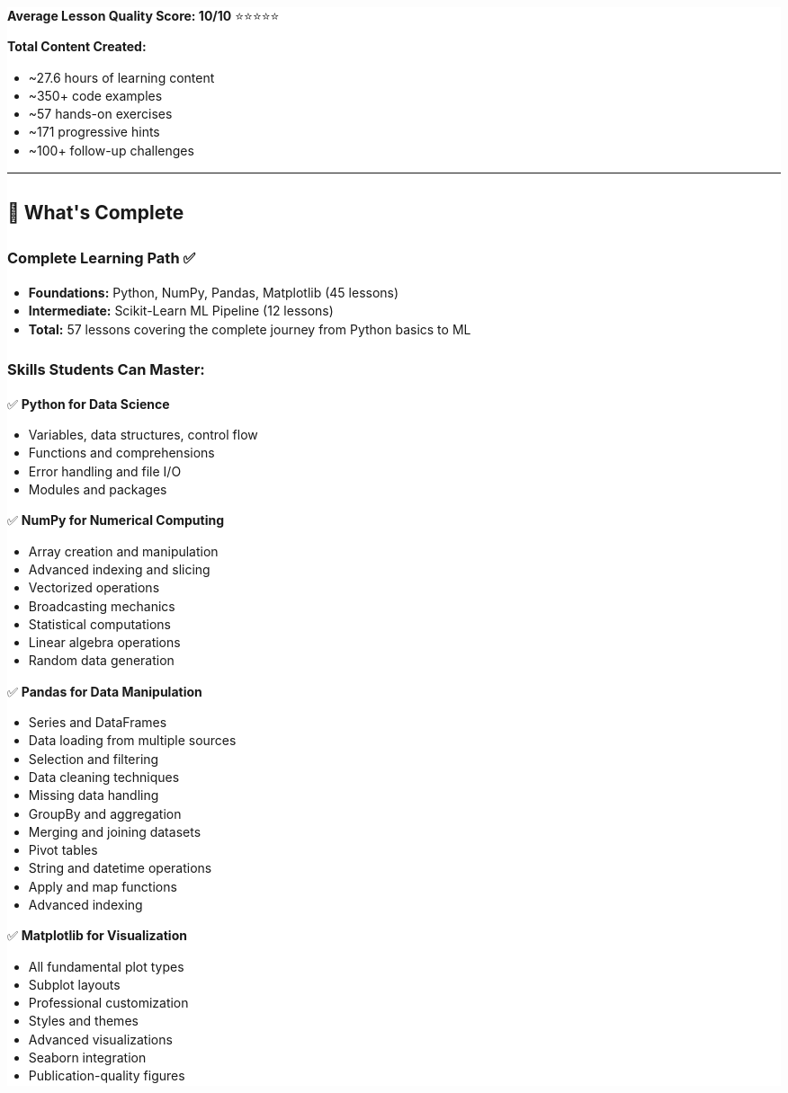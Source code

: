 **Average Lesson Quality Score: 10/10** ⭐⭐⭐⭐⭐

**Total Content Created:**
- ~27.6 hours of learning content
- ~350+ code examples
- ~57 hands-on exercises
- ~171 progressive hints
- ~100+ follow-up challenges

---

## 🚀 What's Complete

### Complete Learning Path ✅
- **Foundations:** Python, NumPy, Pandas, Matplotlib (45 lessons)
- **Intermediate:** Scikit-Learn ML Pipeline (12 lessons)
- **Total:** 57 lessons covering the complete journey from Python basics to ML

### Skills Students Can Master:
✅ **Python for Data Science**
  - Variables, data structures, control flow
  - Functions and comprehensions
  - Error handling and file I/O
  - Modules and packages

✅ **NumPy for Numerical Computing**
  - Array creation and manipulation
  - Advanced indexing and slicing
  - Vectorized operations
  - Broadcasting mechanics
  - Statistical computations
  - Linear algebra operations
  - Random data generation

✅ **Pandas for Data Manipulation**
  - Series and DataFrames
  - Data loading from multiple sources
  - Selection and filtering
  - Data cleaning techniques
  - Missing data handling
  - GroupBy and aggregation
  - Merging and joining datasets
  - Pivot tables
  - String and datetime operations
  - Apply and map functions
  - Advanced indexing

✅ **Matplotlib for Visualization**
  - All fundamental plot types
  - Subplot layouts
  - Professional customization
  - Styles and themes
  - Advanced visualizations
  - Seaborn integration
  - Publication-quality figures
